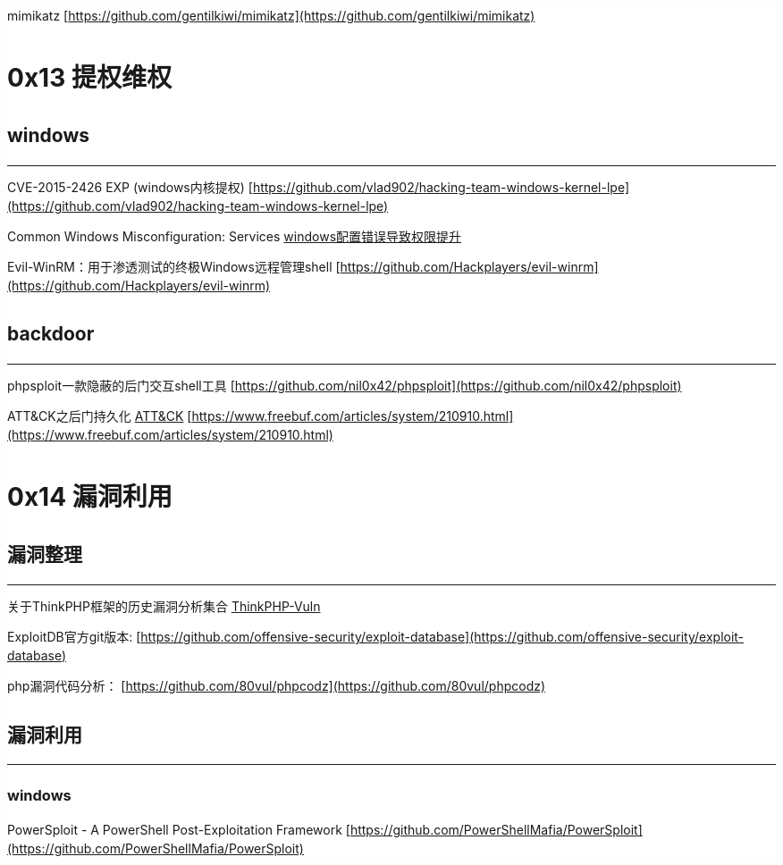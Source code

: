 mimikatz
[https://github.com/gentilkiwi/mimikatz](https://github.com/gentilkiwi/mimikatz)


# 0x13 提权维权
## windows
***
CVE-2015-2426 EXP (windows内核提权)
[https://github.com/vlad902/hacking-team-windows-kernel-lpe](https://github.com/vlad902/hacking-team-windows-kernel-lpe)

Common Windows Misconfiguration: Services
[windows配置错误导致权限提升](https://amonsec.net/2018/09/23/Common-Windows-Misconfiguration-Services.html)

Evil-WinRM：用于渗透测试的终极Windows远程管理shell
[https://github.com/Hackplayers/evil-winrm](https://github.com/Hackplayers/evil-winrm)

## backdoor
***
phpsploit一款隐蔽的后门交互shell工具
[https://github.com/nil0x42/phpsploit](https://github.com/nil0x42/phpsploit)

ATT&CK之后门持久化
[ATT&CK](https://attack.mitre.org/)
[https://www.freebuf.com/articles/system/210910.html](https://www.freebuf.com/articles/system/210910.html)

# 0x14 漏洞利用
## 漏洞整理
***
关于ThinkPHP框架的历史漏洞分析集合
[ThinkPHP-Vuln](https://github.com/Mochazz/ThinkPHP-Vuln) 

ExploitDB官方git版本:
[https://github.com/offensive-security/exploit-database](https://github.com/offensive-security/exploit-database)


php漏洞代码分析：
[https://github.com/80vul/phpcodz](https://github.com/80vul/phpcodz)

## 漏洞利用
***
### windows
PowerSploit - A PowerShell Post-Exploitation Framework
[https://github.com/PowerShellMafia/PowerSploit](https://github.com/PowerShellMafia/PowerSploit)
